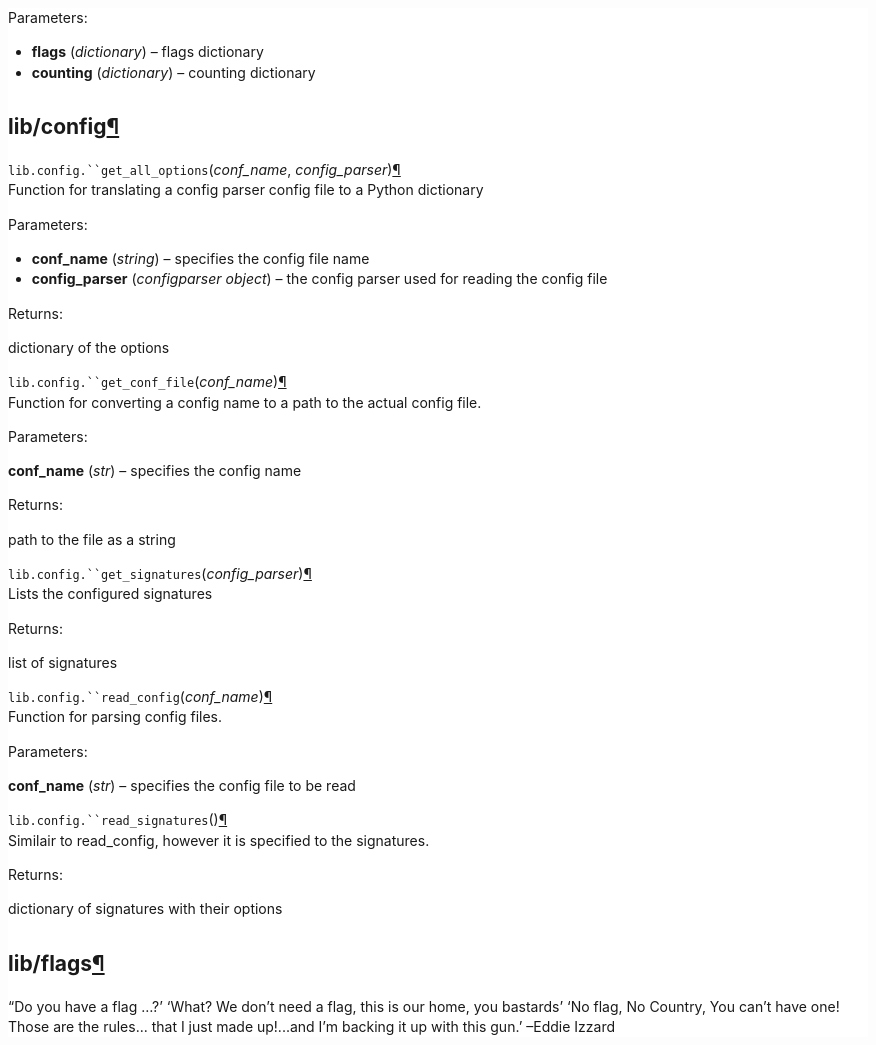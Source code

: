 Parameters:

-   **flags** (*dictionary*) – flags dictionary
-   **counting** (*dictionary*) – counting dictionary

lib/config[¶](#module-lib.config "Permalink to this headline")
--------------------------------------------------------------

 `lib.config.``get_all_options`(*conf\_name*, *config\_parser*)[¶](#lib.config.get_all_options "Permalink to this definition")  
Function for translating a config parser config file to a Python dictionary

Parameters:

-   **conf\_name** (*string*) – specifies the config file name
-   **config\_parser** (*configparser object*) – the config parser used for reading the config file

Returns:

dictionary of the options

 `lib.config.``get_conf_file`(*conf\_name*)[¶](#lib.config.get_conf_file "Permalink to this definition")  
Function for converting a config name to a path to the actual config file.

Parameters:

**conf\_name** (*str*) – specifies the config name

Returns:

path to the file as a string

 `lib.config.``get_signatures`(*config\_parser*)[¶](#lib.config.get_signatures "Permalink to this definition")  
Lists the configured signatures

Returns:

list of signatures

 `lib.config.``read_config`(*conf\_name*)[¶](#lib.config.read_config "Permalink to this definition")  
Function for parsing config files.

Parameters:

**conf\_name** (*str*) – specifies the config file to be read

 `lib.config.``read_signatures`()[¶](#lib.config.read_signatures "Permalink to this definition")  
Similair to read\_config, however it is specified to the signatures.

Returns:

dictionary of signatures with their options

lib/flags[¶](#module-lib.flags "Permalink to this headline")
------------------------------------------------------------

“Do you have a flag …?’ ‘What? We don’t need a flag, this is our home, you bastards’ ‘No flag, No Country, You can’t have one! Those are the rules... that I just made up!...and I’m backing it up with this gun.’ –Eddie Izzard
